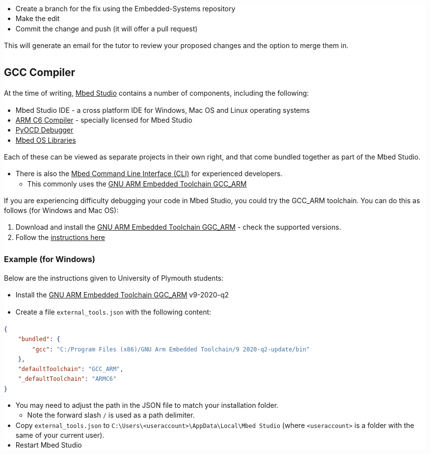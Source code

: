 * Create a branch for the fix using the Embedded-Systems repository
* Make the edit
* Commit the change and push (it will offer a pull request)

This will generate an email for the tutor to review your proposed changes and the option to merge them in.

## GCC Compiler
At the time of writing, [Mbed Studio](https://os.mbed.com/studio/) contains a number of components, including the following:

* Mbed Studio IDE - a cross platform IDE for Windows, Mac OS and Linux operating systems
* [ARM C6 Compiler](https://developer.arm.com/tools-and-software/embedded/arm-compiler) - specially licensed for Mbed Studio
* [PyOCD Debugger](https://pypi.org/project/pyocd/)
* [Mbed OS Libraries](https://os.mbed.com/docs/mbed-os)

Each of these can be viewed as separate projects in their own right, and that come bundled together as part of the Mbed Studio.

* There is also the [Mbed Command Line Interface (CLI)](https://os.mbed.com/docs/mbed-os/latest/quick-start/offline-with-mbed-cli.html) for experienced developers. 
   * This commonly uses the [GNU ARM Embedded Toolchain GCC_ARM](https://developer.arm.com/tools-and-software/open-source-software/developer-tools/gnu-toolchain/gnu-rm/downloads)

If you are experiencing difficulty debugging your code in Mbed Studio, you could try the GCC_ARM toolchain. You can do this as follows (for Windows and Mac OS):

1. Download and install the [GNU ARM Embedded Toolchain GGC_ARM](https://developer.arm.com/tools-and-software/open-source-software/developer-tools/gnu-toolchain/gnu-rm/downloads) - check the supported versions.
2. Follow the [instructions here](https://os.mbed.com/docs/mbed-studio/current/installing/switching-to-gcc.html)

### Example (for Windows)
Below are the instructions given to University of Plymouth students:

* Install the [GNU ARM Embedded Toolchain GGC_ARM](https://developer.arm.com/tools-and-software/open-source-software/developer-tools/gnu-toolchain/gnu-rm/downloads) v9-2020-q2

* Create a file `external_tools.json` with the following content:
```JSON
{
    "bundled": {
        "gcc": "C:/Program Files (x86)/GNU Arm Embedded Toolchain/9 2020-q2-update/bin"
    },
    "defaultToolchain": "GCC_ARM",
    "_defaultToolchain": "ARMC6"
}
```

* You may need to adjust the path in the JSON file to match your installation folder.
    * Note the forward slash `/` is used as a path delimiter.
* Copy `external_tools.json` to `C:\Users\<useraccount>\AppData\Local\Mbed Studio` (where `<useraccount>` is a folder with the same of your current user).
* Restart Mbed Studio
